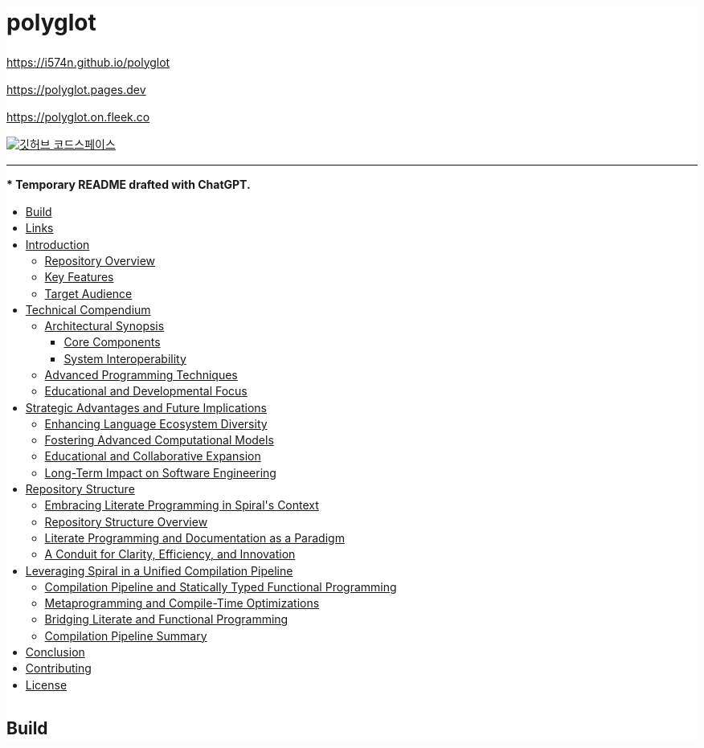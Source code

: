# polyglot

<https://i574n.github.io/polyglot>

<https://polyglot.pages.dev>

<https://polyglot.on.fleek.co>

[![깃허브 코드스페이스](https://github.com/codespaces/badge.svg)](https://github.com/codespaces/new?hide_repo_select=true&ref=main&repo=255818909)

---

**\* Temporary README drafted with ChatGPT.**

- [Build](#build)
- [Links](#links)
- [Introduction](#introduction)
  - [Repository Overview](#repository-overview)
  - [Key Features](#key-features)
  - [Target Audience](#target-audience)
- [Technical Compendium](#technical-compendium)
  - [Architectural Synopsis](#architectural-synopsis)
    - [Core Components](#core-components)
    - [System Interoperability](#system-interoperability)
  - [Advanced Programming Techniques](#advanced-programming-techniques)
  - [Educational and Developmental Focus](#educational-and-developmental-focus)
- [Strategic Advantages and Future Implications](#strategic-advantages-and-future-implications)
  - [Enhancing Language Ecosystem Diversity](#enhancing-language-ecosystem-diversity)
  - [Fostering Advanced Computational Models](#fostering-advanced-computational-models)
  - [Educational and Collaborative Expansion](#educational-and-collaborative-expansion)
  - [Long-Term Impact on Software Engineering](#long-term-impact-on-software-engineering)
- [Repository Structure](#repository-structure)
  - [Embracing Literate Programming in Spiral's Context](#embracing-literate-programming-in-spirals-context)
  - [Repository Structure Overview](#repository-structure-overview)
  - [Literate Programming and Documentation as a Paradigm](#literate-programming-and-documentation-as-a-paradigm)
  - [A Conduit for Clarity, Efficiency, and Innovation](#a-conduit-for-clarity-efficiency-and-innovation)
- [Leveraging Spiral in a Unified Compilation Pipeline](#leveraging-spiral-in-a-unified-compilation-pipeline)
  - [Compilation Pipeline and Statically Typed Functional Programming](#compilation-pipeline-and-statically-typed-functional-programming)
  - [Metaprogramming and Compile-Time Optimizations](#metaprogramming-and-compile-time-optimizations)
  - [Bridging Literate and Functional Programming](#bridging-literate-and-functional-programming)
  - [Compilation Pipeline Summary](#compilation-pipeline-summary)
- [Conclusion](#conclusion)
- [Contributing](#contributing)
- [License](#license)

## Build
